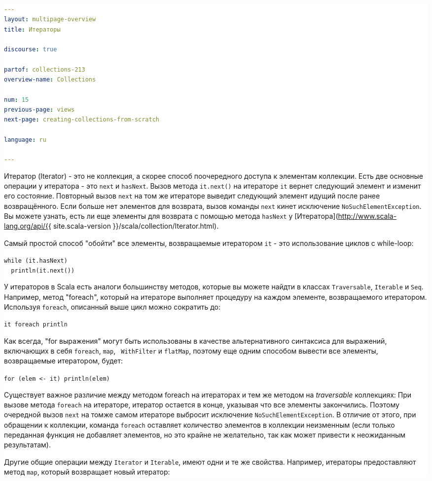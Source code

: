 ```yaml
---
layout: multipage-overview
title: Итераторы

discourse: true

partof: collections-213
overview-name: Collections

num: 15
previous-page: views
next-page: creating-collections-from-scratch

language: ru

---
```


Итератор (Iterator) - это не коллекция, а скорее способ поочередного доступа к элементам коллекции. Есть две основные операции у итератора - это `next` и `hasNext`. Вызов метода `it.next()` на итераторе `it`  вернет следующий элемент и изменит его состояние. Повторный вызов `next` на том же итераторе выведит следующий элемент идущий после ранее возвращённого. Если больше нет элементов для возврата, вызов команды `next` кинет исключение `NoSuchElementException`. Вы можете узнать, есть ли еще элементы для возврата с помощью метода `hasNext` у [Итератора](http://www.scala-lang.org/api/{{ site.scala-version }}/scala/collection/Iterator.html).

Самый простой способ "обойти" все элементы, возвращаемые итератором `it` - это использование циклов с while-loop:

    while (it.hasNext)
      println(it.next())

У итераторов в Scala есть аналоги большинству методов, которые вы можете найдти в классах `Traversable`, `Iterable` и `Seq`. Например, метод "foreach", который на итераторе выполняет процедуру на каждом элементе, возвращаемого итератором. Используя `foreach`, описанный выше цикл можно сократить до:

    it foreach println

Как всегда, "for выражения" могут быть использованы в качестве альтернативного синтаксиса для выражений, включающих в себя `foreach`, `map`, ` WithFilter` и `flatMap`, поэтому еще одним способом вывести все элементы, возвращаемые итератором, будет:

    for (elem <- it) println(elem)
    
Существует важное различие между методом foreach на итераторах и тем же методом на _traversable_ коллекциях: При вызове метода `foreach` на итераторе, итератор остается в конце, указывая что все элементы закончились. Поэтому очередной вызов `next` на томже самом итераторе выбросит исключение `NoSuchElementException`. В отличие от этого, при обращении к коллекции, команда `foreach` оставляет количество элементов в коллекции неизменным (если только переданная функция не добавляет элементов, но это крайне не желательно, так как может привести к неожиданным результатам).

Другие общие операции между `Iterator` и `Iterable`, имеют одни и те же свойства. Например, итераторы предоставляют метод `map`, который возвращает новый итератор:

